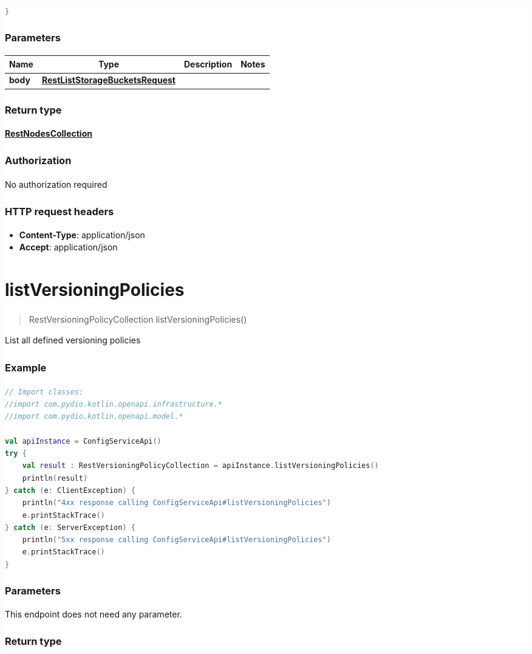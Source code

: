 ```kotlin
}
```

### Parameters
| Name | Type | Description  | Notes |
| ------------- | ------------- | ------------- | ------------- |
| **body** | [**RestListStorageBucketsRequest**](RestListStorageBucketsRequest.md)|  | |

### Return type

[**RestNodesCollection**](RestNodesCollection.md)

### Authorization

No authorization required

### HTTP request headers

 - **Content-Type**: application/json
 - **Accept**: application/json

<a id="listVersioningPolicies"></a>
# **listVersioningPolicies**
> RestVersioningPolicyCollection listVersioningPolicies()

List all defined versioning policies

### Example
```kotlin
// Import classes:
//import com.pydio.kotlin.openapi.infrastructure.*
//import com.pydio.kotlin.openapi.model.*

val apiInstance = ConfigServiceApi()
try {
    val result : RestVersioningPolicyCollection = apiInstance.listVersioningPolicies()
    println(result)
} catch (e: ClientException) {
    println("4xx response calling ConfigServiceApi#listVersioningPolicies")
    e.printStackTrace()
} catch (e: ServerException) {
    println("5xx response calling ConfigServiceApi#listVersioningPolicies")
    e.printStackTrace()
}
```

### Parameters
This endpoint does not need any parameter.

### Return type
